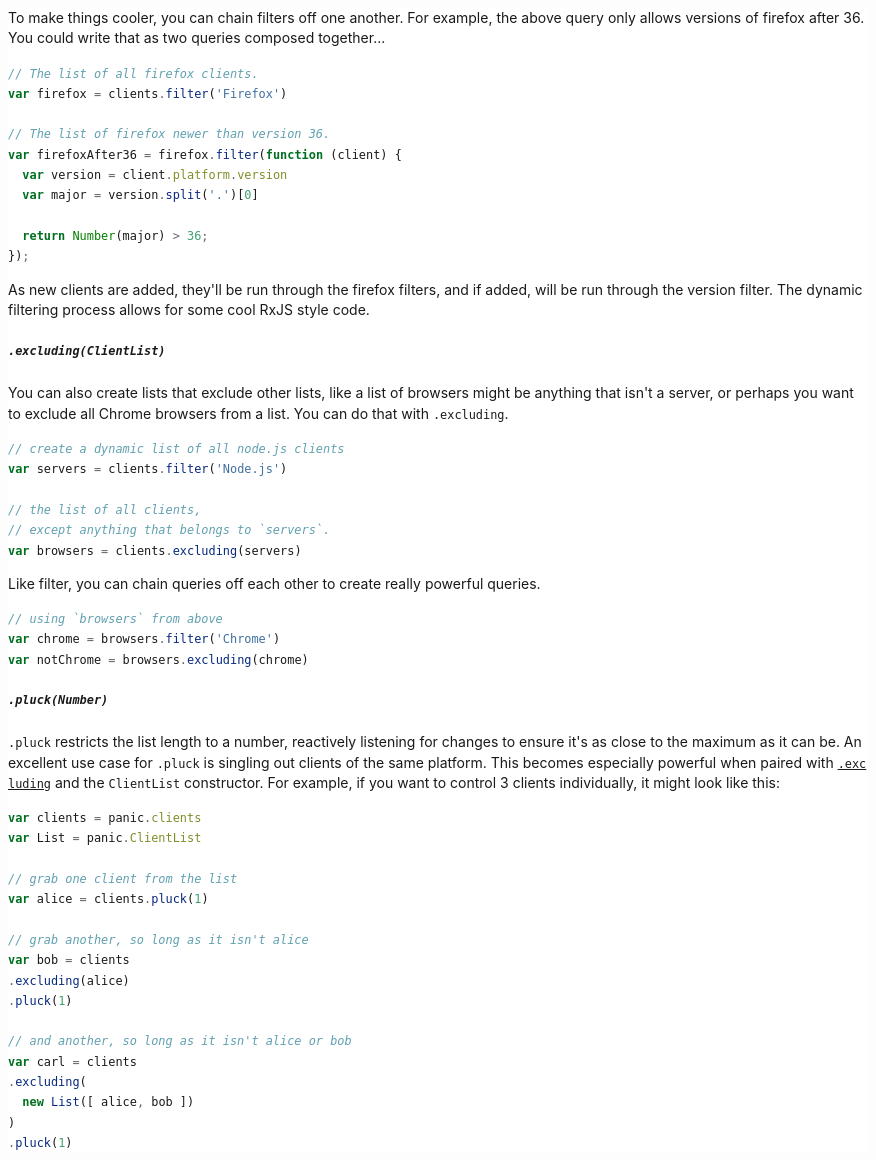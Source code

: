 To make things cooler, you can chain filters off one another. For example, the above query only allows versions of firefox after 36. You could write that as two queries composed together...

```javascript
// The list of all firefox clients.
var firefox = clients.filter('Firefox')

// The list of firefox newer than version 36.
var firefoxAfter36 = firefox.filter(function (client) {
  var version = client.platform.version
  var major = version.split('.')[0]

  return Number(major) > 36;
});
```

As new clients are added, they'll be run through the firefox filters, and if added, will be run through the version filter. The dynamic filtering process allows for some cool RxJS style code.

##### <a name='excluding'></a> `.excluding(ClientList)`
You can also create lists that exclude other lists, like a list of browsers might be anything that isn't a server, or perhaps you want to exclude all Chrome browsers from a list. You can do that with `.excluding`.

```javascript
// create a dynamic list of all node.js clients
var servers = clients.filter('Node.js')

// the list of all clients,
// except anything that belongs to `servers`.
var browsers = clients.excluding(servers)
```

Like filter, you can chain queries off each other to create really powerful queries.

```javascript
// using `browsers` from above
var chrome = browsers.filter('Chrome')
var notChrome = browsers.excluding(chrome)
```

##### <a name='pluck'></a> `.pluck(Number)`
`.pluck` restricts the list length to a number, reactively listening for changes to ensure it's as close to the maximum as it can be. An excellent use case for `.pluck` is singling out clients of the same platform. This becomes especially powerful when paired with [`.excluding`](#excluding) and the `ClientList` constructor. For example, if you want to control 3 clients individually, it might look like this:

```javascript
var clients = panic.clients
var List = panic.ClientList

// grab one client from the list
var alice = clients.pluck(1)

// grab another, so long as it isn't alice
var bob = clients
.excluding(alice)
.pluck(1)

// and another, so long as it isn't alice or bob
var carl = clients
.excluding(
  new List([ alice, bob ])
)
.pluck(1)
```
